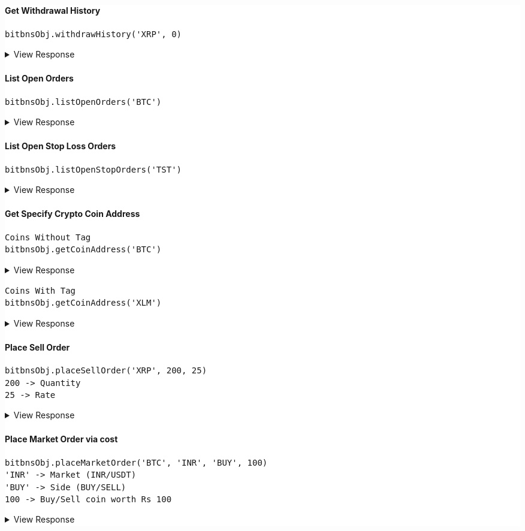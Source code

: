 
<h4><b>Get Withdrawal History</b><br></h4>
<pre>bitbnsObj.withdrawHistory('XRP', 0)</pre>
<details><summary>
   View Response
  </summary></details>


<h4><b>List Open Orders</b><br></h4>
<pre>
bitbnsObj.listOpenOrders('BTC')
</pre>
<details><summary>
   View Response
  </summary></details>

<h4><b>List Open Stop Loss Orders</b><br></h4>
<pre>
bitbnsObj.listOpenStopOrders('TST')
</pre>
<details><summary>
   View Response
  </summary></details>


<h4><b>Get Specify Crypto Coin Address</b><br></h4>
<pre>
Coins Without Tag
bitbnsObj.getCoinAddress('BTC')
</pre>
<details><summary>
   View Response
  </summary></details>
<pre>
Coins With Tag
bitbnsObj.getCoinAddress('XLM')
</pre>
<details><summary>
   View Response
  </summary></details>

<h4><b>Place Sell Order</b><br></h4>
<pre>bitbnsObj.placeSellOrder('XRP', 200, 25)
200 -> Quantity
25 -> Rate
</pre>
<details><summary>
   View Response
  </summary></details>

<h4><b>Place Market Order via cost</b><br></h4>
<pre>bitbnsObj.placeMarketOrder('BTC', 'INR', 'BUY', 100)
'INR' -> Market (INR/USDT)
'BUY' -> Side (BUY/SELL)
100 -> Buy/Sell coin worth Rs 100 
</pre>
<details><summary>
   View Response
  </summary></details>
